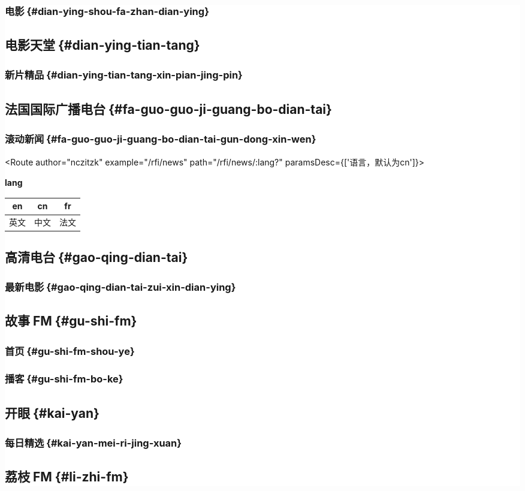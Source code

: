 ### 电影 {#dian-ying-shou-fa-zhan-dian-ying}

<Route author="epirus" example="/dysfz" path="/dysfz"/>

## 电影天堂 {#dian-ying-tian-tang}

### 新片精品 {#dian-ying-tian-tang-xin-pian-jing-pin}

<Route author="imgss" example="/dytt" path="/dytt" supportBT="1"/>

## 法国国际广播电台 {#fa-guo-guo-ji-guang-bo-dian-tai}

### 滚动新闻 {#fa-guo-guo-ji-guang-bo-dian-tai-gun-dong-xin-wen}

<Route author="nczitzk" example="/rfi/news" path="/rfi/news/:lang?" paramsDesc={['语言，默认为cn']}>

**lang**

| en | cn | fr |
| --- | --- | --- |
| 英文 | 中文 | 法文 |

</Route>

## 高清电台 {#gao-qing-dian-tai}

### 最新电影 {#gao-qing-dian-tai-zui-xin-dian-ying}

<Route author="Songkeys" example="/gaoqing/latest" path="/gaoqing/latest"/>

## 故事 FM {#gu-shi-fm}

### 首页 {#gu-shi-fm-shou-ye}

<Route author="sanmmm" example="/storyfm/index" path="/storyfm/index"/>

### 播客 {#gu-shi-fm-bo-ke}

<Route author="nczitzk" example="/storyfm/episodes" path="/storyfm/episodes" supportPodcast="1"/>

## 开眼 {#kai-yan}

### 每日精选 {#kai-yan-mei-ri-jing-xuan}

<Route author="SunShinenny" example="/kaiyan/index" path="/kaiyan/index"/>

## 荔枝 FM {#li-zhi-fm}
